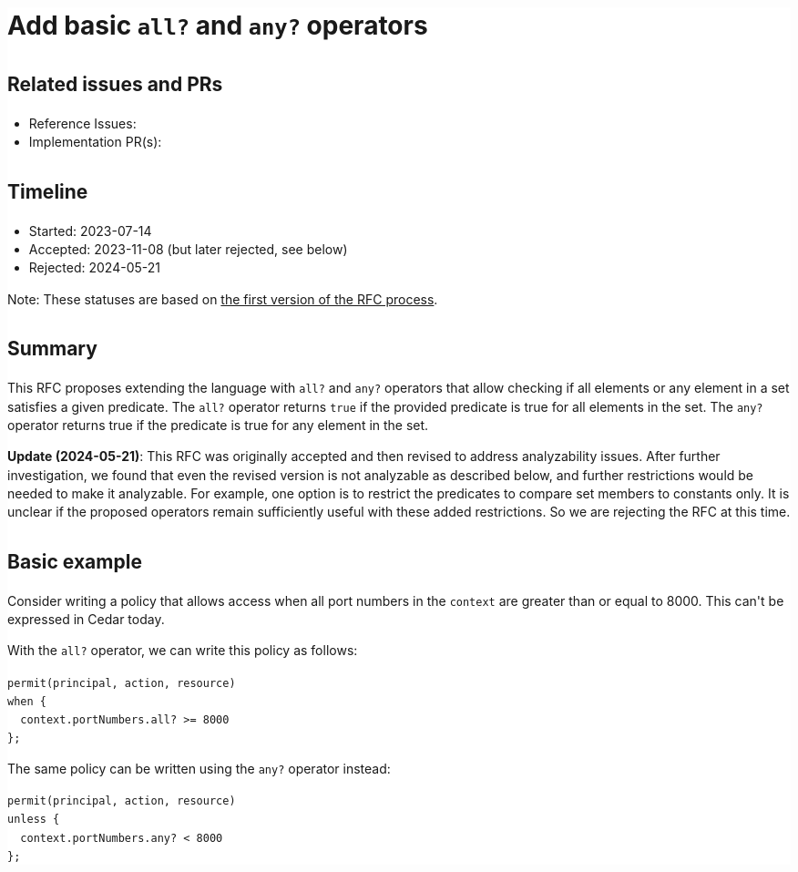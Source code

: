# Add basic `all?` and `any?` operators

## Related issues and PRs

- Reference Issues:
- Implementation PR(s):

## Timeline

- Started: 2023-07-14
- Accepted: 2023-11-08 (but later rejected, see below)
- Rejected: 2024-05-21

Note: These statuses are based on [the first version of the RFC process](./../archive/process-v1/README.md).

## Summary

This RFC proposes extending the language with `all?` and `any?` operators that allow checking if all elements or any element in a set satisfies a given predicate. The `all?` operator returns `true` if the provided predicate is true for all elements in the set. The `any?` operator returns true if the predicate is true for any element in the set.

**Update (2024-05-21)**: This RFC was originally accepted and then revised to address analyzability issues. After further investigation, we found that even the revised version is not analyzable as described below, and further restrictions would be needed to make it analyzable. For example, one option is to restrict the predicates to compare set members to constants only. It is unclear if the proposed operators remain sufficiently useful with these added restrictions.  So we are rejecting the RFC at this time.

## Basic example

Consider writing a policy that allows access when all port numbers in the `context` are greater than or equal to 8000.  This can't be expressed in Cedar today.

With the `all?` operator, we can write this policy as follows:

```
permit(principal, action, resource)
when {
  context.portNumbers.all? >= 8000
};
```

The same policy can be written using the `any?` operator instead:

```
permit(principal, action, resource)
unless {
  context.portNumbers.any? < 8000
};
```
